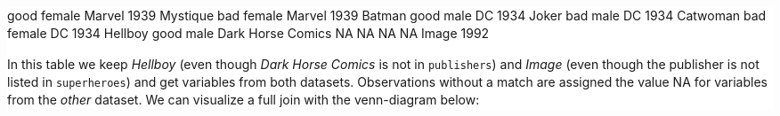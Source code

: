    <td style="text-align:left;"> good </td>
   <td style="text-align:left;"> female </td>
   <td style="text-align:left;"> Marvel </td>
   <td style="text-align:left;"> 1939 </td>
  </tr>
  <tr>
   <td style="text-align:left;"> Mystique </td>
   <td style="text-align:left;"> bad </td>
   <td style="text-align:left;"> female </td>
   <td style="text-align:left;"> Marvel </td>
   <td style="text-align:left;"> 1939 </td>
  </tr>
  <tr>
   <td style="text-align:left;"> Batman </td>
   <td style="text-align:left;"> good </td>
   <td style="text-align:left;"> male </td>
   <td style="text-align:left;"> DC </td>
   <td style="text-align:left;"> 1934 </td>
  </tr>
  <tr>
   <td style="text-align:left;"> Joker </td>
   <td style="text-align:left;"> bad </td>
   <td style="text-align:left;"> male </td>
   <td style="text-align:left;"> DC </td>
   <td style="text-align:left;"> 1934 </td>
  </tr>
  <tr>
   <td style="text-align:left;"> Catwoman </td>
   <td style="text-align:left;"> bad </td>
   <td style="text-align:left;"> female </td>
   <td style="text-align:left;"> DC </td>
   <td style="text-align:left;"> 1934 </td>
  </tr>
  <tr>
   <td style="text-align:left;"> Hellboy </td>
   <td style="text-align:left;"> good </td>
   <td style="text-align:left;"> male </td>
   <td style="text-align:left;"> Dark Horse Comics </td>
   <td style="text-align:left;"> NA </td>
  </tr>
  <tr>
   <td style="text-align:left;"> NA </td>
   <td style="text-align:left;"> NA </td>
   <td style="text-align:left;"> NA </td>
   <td style="text-align:left;"> Image </td>
   <td style="text-align:left;"> 1992 </td>
  </tr>
</tbody>
</table>

In this table we keep _Hellboy_ (even though _Dark Horse Comics_ is not in `publishers`) and _Image_ (even though the publisher is not listed in `superheroes`) and get variables from both datasets. Observations without a match are assigned the value NA for variables from the _other_ dataset. We can visualize a full join with the venn-diagram below:
